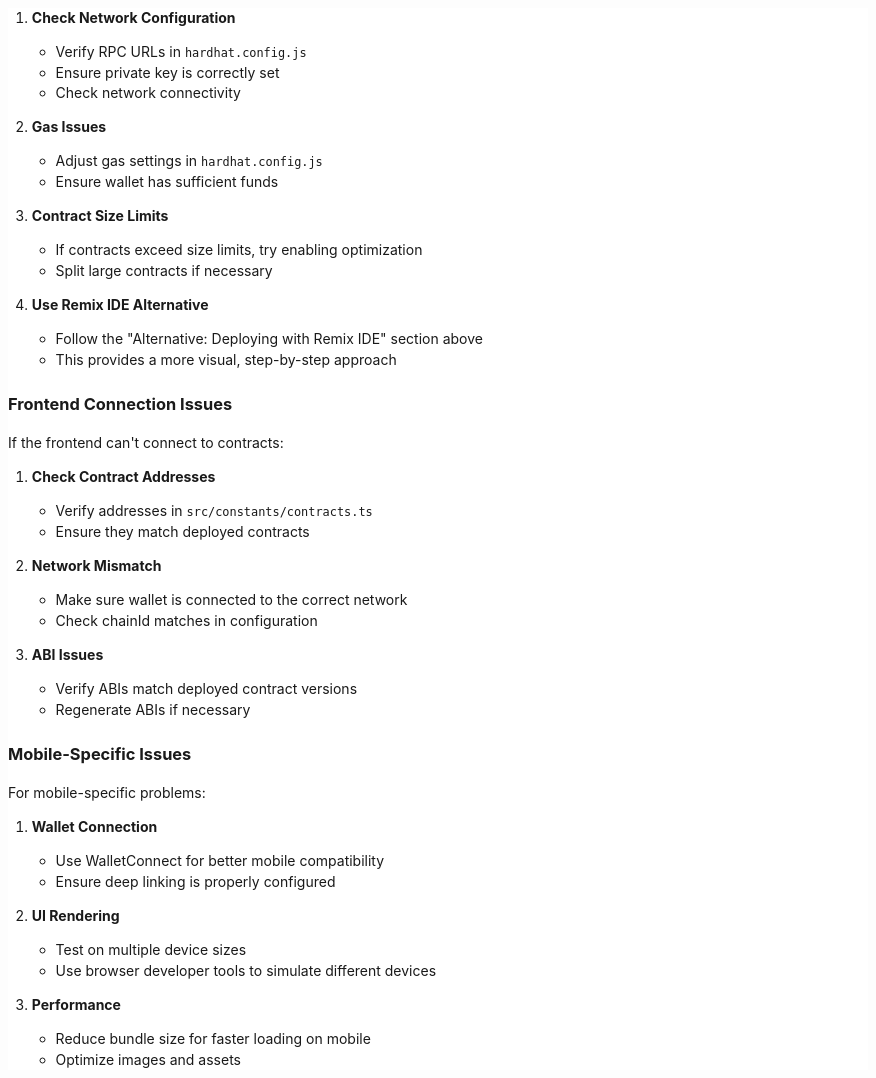 1. **Check Network Configuration**
   - Verify RPC URLs in `hardhat.config.js`
   - Ensure private key is correctly set
   - Check network connectivity

2. **Gas Issues**
   - Adjust gas settings in `hardhat.config.js`
   - Ensure wallet has sufficient funds

3. **Contract Size Limits**
   - If contracts exceed size limits, try enabling optimization
   - Split large contracts if necessary

4. **Use Remix IDE Alternative**
   - Follow the "Alternative: Deploying with Remix IDE" section above
   - This provides a more visual, step-by-step approach

### Frontend Connection Issues

If the frontend can't connect to contracts:

1. **Check Contract Addresses**
   - Verify addresses in `src/constants/contracts.ts`
   - Ensure they match deployed contracts

2. **Network Mismatch**
   - Make sure wallet is connected to the correct network
   - Check chainId matches in configuration

3. **ABI Issues**
   - Verify ABIs match deployed contract versions
   - Regenerate ABIs if necessary

### Mobile-Specific Issues

For mobile-specific problems:

1. **Wallet Connection**
   - Use WalletConnect for better mobile compatibility
   - Ensure deep linking is properly configured

2. **UI Rendering**
   - Test on multiple device sizes
   - Use browser developer tools to simulate different devices

3. **Performance**
   - Reduce bundle size for faster loading on mobile
   - Optimize images and assets
